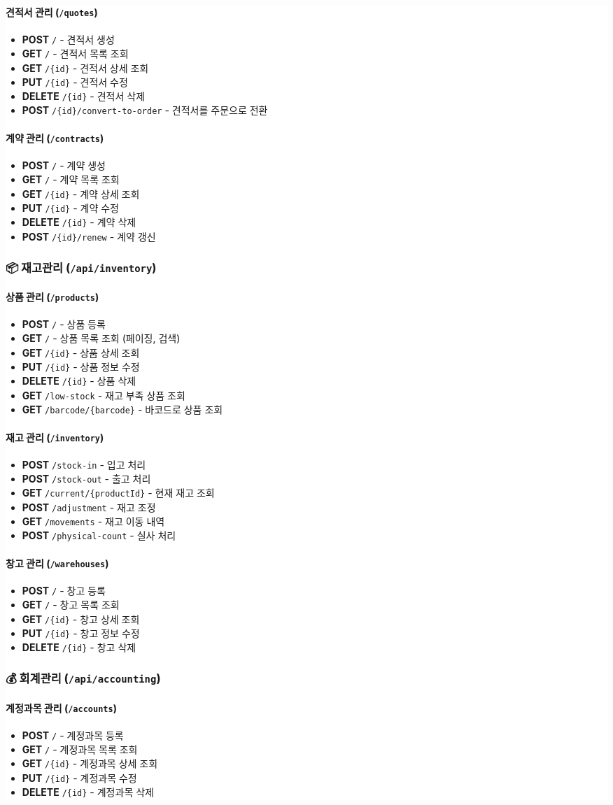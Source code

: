 #### 견적서 관리 (`/quotes`)
- **POST** `/` - 견적서 생성
- **GET** `/` - 견적서 목록 조회
- **GET** `/{id}` - 견적서 상세 조회
- **PUT** `/{id}` - 견적서 수정
- **DELETE** `/{id}` - 견적서 삭제
- **POST** `/{id}/convert-to-order` - 견적서를 주문으로 전환

#### 계약 관리 (`/contracts`)
- **POST** `/` - 계약 생성
- **GET** `/` - 계약 목록 조회
- **GET** `/{id}` - 계약 상세 조회
- **PUT** `/{id}` - 계약 수정
- **DELETE** `/{id}` - 계약 삭제
- **POST** `/{id}/renew` - 계약 갱신

### 📦 재고관리 (`/api/inventory`)

#### 상품 관리 (`/products`)
- **POST** `/` - 상품 등록
- **GET** `/` - 상품 목록 조회 (페이징, 검색)
- **GET** `/{id}` - 상품 상세 조회
- **PUT** `/{id}` - 상품 정보 수정
- **DELETE** `/{id}` - 상품 삭제
- **GET** `/low-stock` - 재고 부족 상품 조회
- **GET** `/barcode/{barcode}` - 바코드로 상품 조회

#### 재고 관리 (`/inventory`)
- **POST** `/stock-in` - 입고 처리
- **POST** `/stock-out` - 출고 처리
- **GET** `/current/{productId}` - 현재 재고 조회
- **POST** `/adjustment` - 재고 조정
- **GET** `/movements` - 재고 이동 내역
- **POST** `/physical-count` - 실사 처리

#### 창고 관리 (`/warehouses`)
- **POST** `/` - 창고 등록
- **GET** `/` - 창고 목록 조회
- **GET** `/{id}` - 창고 상세 조회
- **PUT** `/{id}` - 창고 정보 수정
- **DELETE** `/{id}` - 창고 삭제

### 💰 회계관리 (`/api/accounting`)

#### 계정과목 관리 (`/accounts`)
- **POST** `/` - 계정과목 등록
- **GET** `/` - 계정과목 목록 조회
- **GET** `/{id}` - 계정과목 상세 조회
- **PUT** `/{id}` - 계정과목 수정
- **DELETE** `/{id}` - 계정과목 삭제
